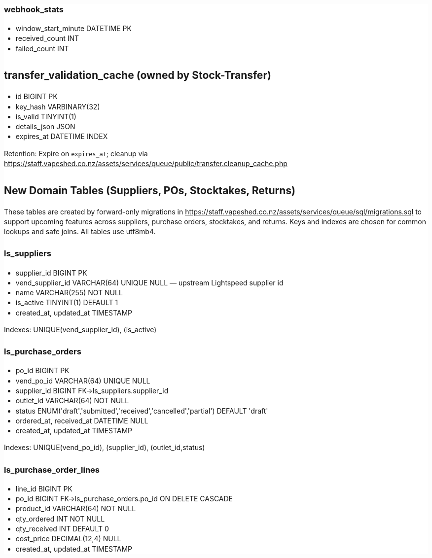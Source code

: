 ### webhook_stats
- window_start_minute DATETIME PK
- received_count INT
- failed_count INT

## transfer_validation_cache (owned by Stock-Transfer)
- id BIGINT PK
- key_hash VARBINARY(32)
- is_valid TINYINT(1)
- details_json JSON
- expires_at DATETIME INDEX

Retention: Expire on `expires_at`; cleanup via https://staff.vapeshed.co.nz/assets/services/queue/public/transfer.cleanup_cache.php

## New Domain Tables (Suppliers, POs, Stocktakes, Returns)

These tables are created by forward-only migrations in https://staff.vapeshed.co.nz/assets/services/queue/sql/migrations.sql to support upcoming features across suppliers, purchase orders, stocktakes, and returns. Keys and indexes are chosen for common lookups and safe joins. All tables use utf8mb4.

### ls_suppliers
- supplier_id BIGINT PK
- vend_supplier_id VARCHAR(64) UNIQUE NULL — upstream Lightspeed supplier id
- name VARCHAR(255) NOT NULL
- is_active TINYINT(1) DEFAULT 1
- created_at, updated_at TIMESTAMP

Indexes: UNIQUE(vend_supplier_id), (is_active)

### ls_purchase_orders
- po_id BIGINT PK
- vend_po_id VARCHAR(64) UNIQUE NULL
- supplier_id BIGINT FK->ls_suppliers.supplier_id
- outlet_id VARCHAR(64) NOT NULL
- status ENUM('draft','submitted','received','cancelled','partial') DEFAULT 'draft'
- ordered_at, received_at DATETIME NULL
- created_at, updated_at TIMESTAMP

Indexes: UNIQUE(vend_po_id), (supplier_id), (outlet_id,status)

### ls_purchase_order_lines
- line_id BIGINT PK
- po_id BIGINT FK->ls_purchase_orders.po_id ON DELETE CASCADE
- product_id VARCHAR(64) NOT NULL
- qty_ordered INT NOT NULL
- qty_received INT DEFAULT 0
- cost_price DECIMAL(12,4) NULL
- created_at, updated_at TIMESTAMP
